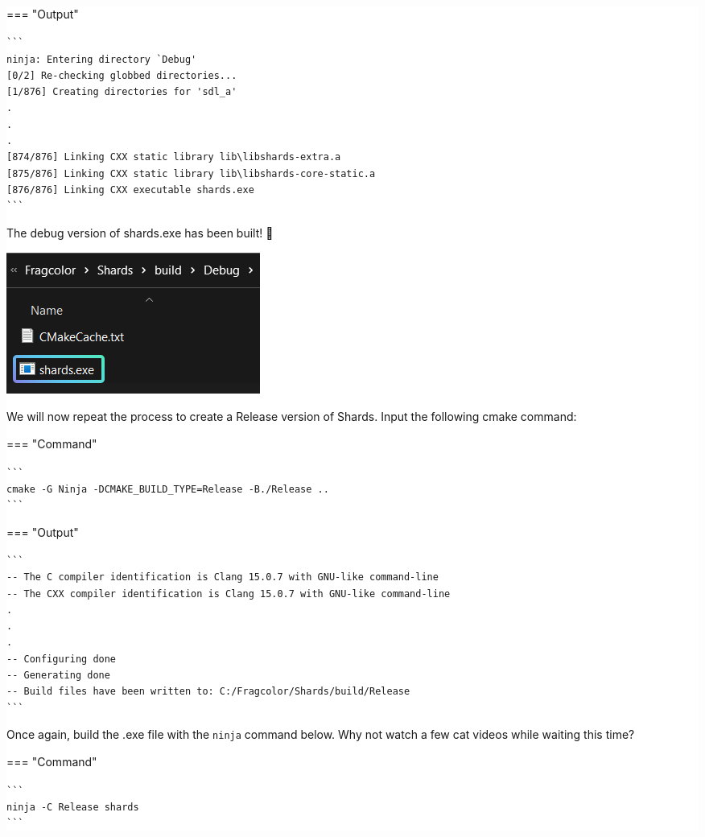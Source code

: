 === "Output"

    ```
    ninja: Entering directory `Debug'
    [0/2] Re-checking globbed directories...
    [1/876] Creating directories for 'sdl_a'
    .
    .
    .
    [874/876] Linking CXX static library lib\libshards-extra.a
    [875/876] Linking CXX static library lib\libshards-core-static.a
    [876/876] Linking CXX executable shards.exe
    ```

The debug version of shards.exe has been built! 🥳

![An executable file for the debug version of shards has been created.](assets/location-shards-debug-exe.png)


We will now repeat the process to create a Release version of Shards. Input the following cmake command:

=== "Command"

    ```
    cmake -G Ninja -DCMAKE_BUILD_TYPE=Release -B./Release ..
    ```

=== "Output"

    ```
    -- The C compiler identification is Clang 15.0.7 with GNU-like command-line
    -- The CXX compiler identification is Clang 15.0.7 with GNU-like command-line
    .
    .
    .
    -- Configuring done
    -- Generating done
    -- Build files have been written to: C:/Fragcolor/Shards/build/Release
    ```

Once again, build the .exe file with the `ninja` command below. Why not watch a few cat videos while waiting this time?

=== "Command"

    ```
    ninja -C Release shards
    ```
